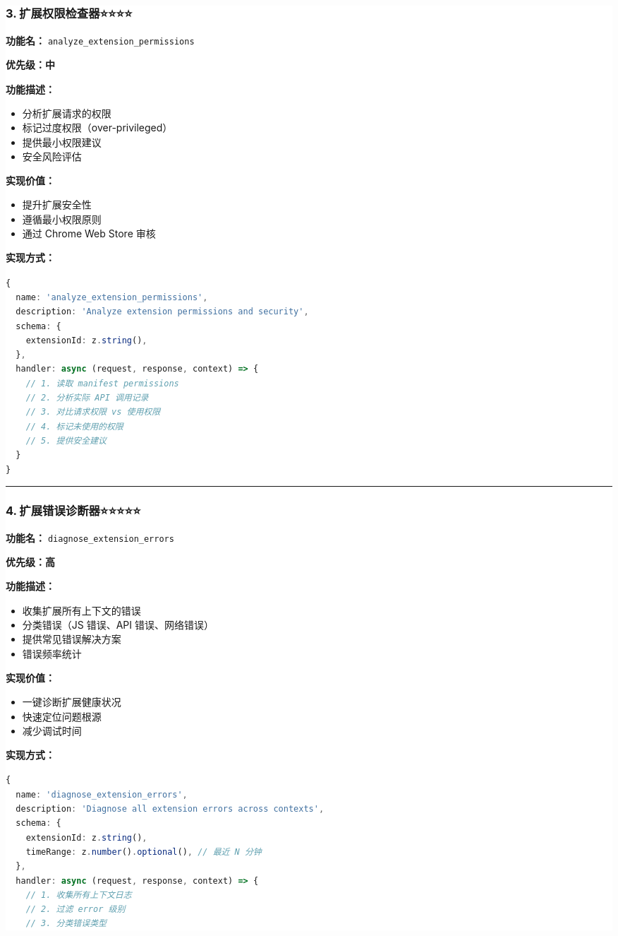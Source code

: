 
### 3. 扩展权限检查器⭐⭐⭐⭐

**功能名：** `analyze_extension_permissions`

**优先级：中**

**功能描述：**
- 分析扩展请求的权限
- 标记过度权限（over-privileged）
- 提供最小权限建议
- 安全风险评估

**实现价值：**
- 提升扩展安全性
- 遵循最小权限原则
- 通过 Chrome Web Store 审核

**实现方式：**
```typescript
{
  name: 'analyze_extension_permissions',
  description: 'Analyze extension permissions and security',
  schema: {
    extensionId: z.string(),
  },
  handler: async (request, response, context) => {
    // 1. 读取 manifest permissions
    // 2. 分析实际 API 调用记录
    // 3. 对比请求权限 vs 使用权限
    // 4. 标记未使用的权限
    // 5. 提供安全建议
  }
}
```

---

### 4. 扩展错误诊断器⭐⭐⭐⭐⭐

**功能名：** `diagnose_extension_errors`

**优先级：高**

**功能描述：**
- 收集扩展所有上下文的错误
- 分类错误（JS 错误、API 错误、网络错误）
- 提供常见错误解决方案
- 错误频率统计

**实现价值：**
- 一键诊断扩展健康状况
- 快速定位问题根源
- 减少调试时间

**实现方式：**
```typescript
{
  name: 'diagnose_extension_errors',
  description: 'Diagnose all extension errors across contexts',
  schema: {
    extensionId: z.string(),
    timeRange: z.number().optional(), // 最近 N 分钟
  },
  handler: async (request, response, context) => {
    // 1. 收集所有上下文日志
    // 2. 过滤 error 级别
    // 3. 分类错误类型
```
